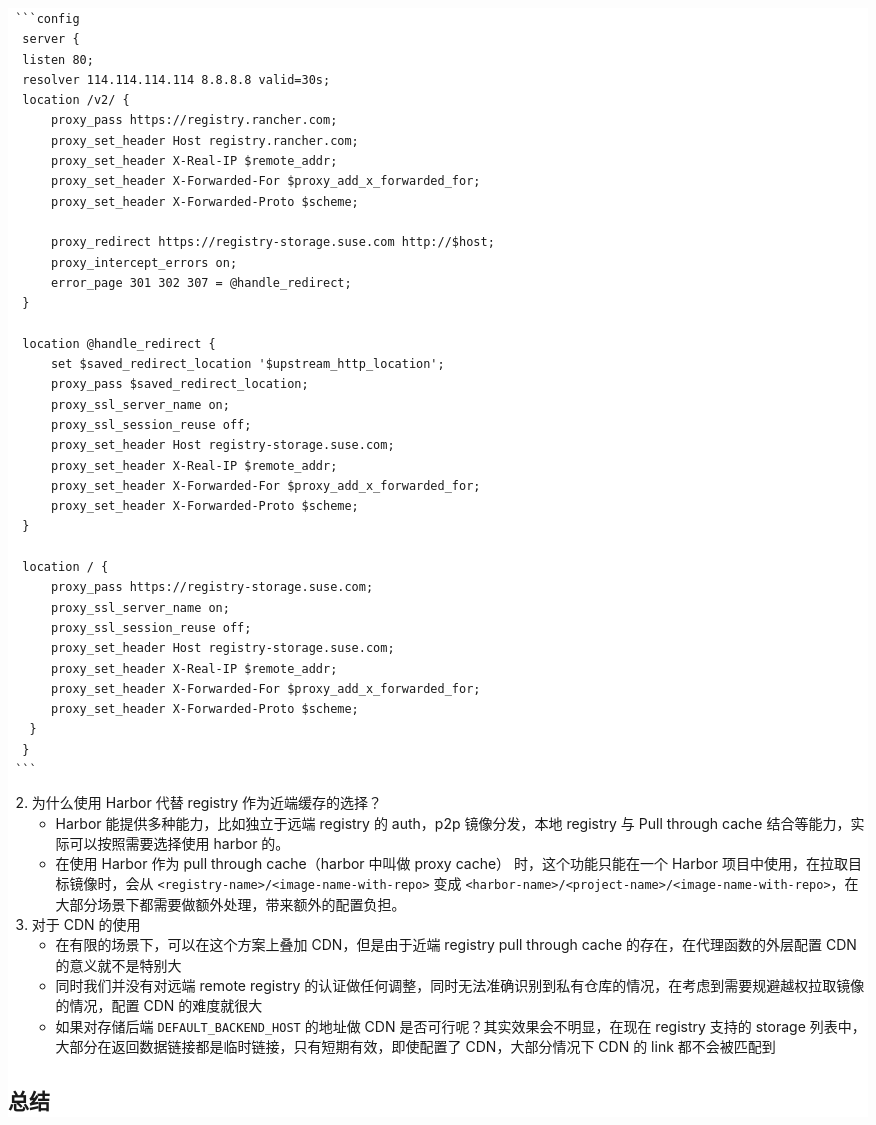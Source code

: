      ```config
      server {
      listen 80;
      resolver 114.114.114.114 8.8.8.8 valid=30s;
      location /v2/ {
          proxy_pass https://registry.rancher.com;
          proxy_set_header Host registry.rancher.com;
          proxy_set_header X-Real-IP $remote_addr;
          proxy_set_header X-Forwarded-For $proxy_add_x_forwarded_for;
          proxy_set_header X-Forwarded-Proto $scheme;

          proxy_redirect https://registry-storage.suse.com http://$host;
          proxy_intercept_errors on;
          error_page 301 302 307 = @handle_redirect;
      }

      location @handle_redirect {
          set $saved_redirect_location '$upstream_http_location';
          proxy_pass $saved_redirect_location;
          proxy_ssl_server_name on;
          proxy_ssl_session_reuse off;
          proxy_set_header Host registry-storage.suse.com;
          proxy_set_header X-Real-IP $remote_addr;
          proxy_set_header X-Forwarded-For $proxy_add_x_forwarded_for;
          proxy_set_header X-Forwarded-Proto $scheme;
      }

      location / {
          proxy_pass https://registry-storage.suse.com;
          proxy_ssl_server_name on;
          proxy_ssl_session_reuse off;
          proxy_set_header Host registry-storage.suse.com;
          proxy_set_header X-Real-IP $remote_addr;
          proxy_set_header X-Forwarded-For $proxy_add_x_forwarded_for;
          proxy_set_header X-Forwarded-Proto $scheme;
       }
      }
     ```

2. 为什么使用 Harbor 代替 registry 作为近端缓存的选择？
   - Harbor 能提供多种能力，比如独立于远端 registry 的 auth，p2p 镜像分发，本地 registry 与 Pull through cache 结合等能力，实际可以按照需要选择使用 harbor 的。
   - 在使用 Harbor 作为 pull through cache（harbor 中叫做 proxy cache） 时，这个功能只能在一个 Harbor 项目中使用，在拉取目标镜像时，会从 `<registry-name>/<image-name-with-repo>` 变成 `<harbor-name>/<project-name>/<image-name-with-repo>`，在大部分场景下都需要做额外处理，带来额外的配置负担。
3. 对于 CDN 的使用
   - 在有限的场景下，可以在这个方案上叠加 CDN，但是由于近端 registry pull through cache 的存在，在代理函数的外层配置 CDN 的意义就不是特别大
   - 同时我们并没有对远端 remote registry 的认证做任何调整，同时无法准确识别到私有仓库的情况，在考虑到需要规避越权拉取镜像的情况，配置 CDN 的难度就很大
   - 如果对存储后端 `DEFAULT_BACKEND_HOST` 的地址做 CDN 是否可行呢？其实效果会不明显，在现在 registry 支持的 storage 列表中，大部分在返回数据链接都是临时链接，只有短期有效，即使配置了 CDN，大部分情况下 CDN 的 link 都不会被匹配到

## 总结
